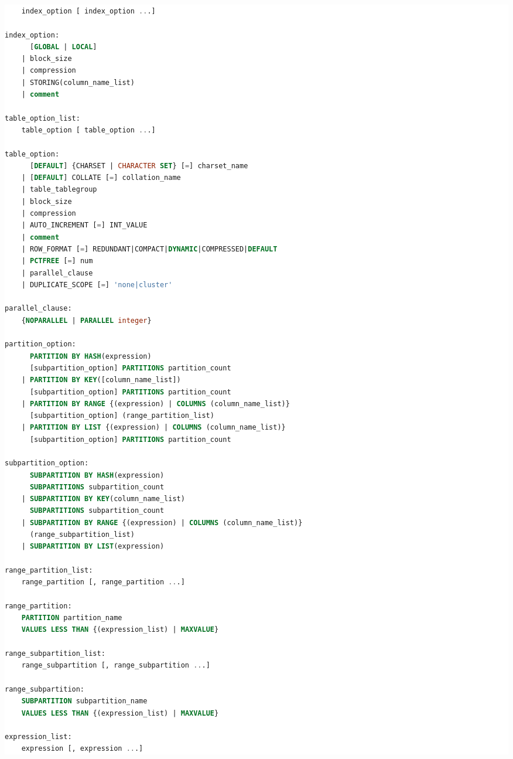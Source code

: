 ```sql
    index_option [ index_option ...]

index_option:
      [GLOBAL | LOCAL]
    | block_size
    | compression
    | STORING(column_name_list)
    | comment

table_option_list:
    table_option [ table_option ...]

table_option:
      [DEFAULT] {CHARSET | CHARACTER SET} [=] charset_name
    | [DEFAULT] COLLATE [=] collation_name
    | table_tablegroup
    | block_size
    | compression
    | AUTO_INCREMENT [=] INT_VALUE
    | comment
    | ROW_FORMAT [=] REDUNDANT|COMPACT|DYNAMIC|COMPRESSED|DEFAULT
    | PCTFREE [=] num
    | parallel_clause
    | DUPLICATE_SCOPE [=] 'none|cluster'

parallel_clause:
    {NOPARALLEL | PARALLEL integer}

partition_option:
      PARTITION BY HASH(expression)
      [subpartition_option] PARTITIONS partition_count
    | PARTITION BY KEY([column_name_list])
      [subpartition_option] PARTITIONS partition_count
    | PARTITION BY RANGE {(expression) | COLUMNS (column_name_list)}
      [subpartition_option] (range_partition_list)
    | PARTITION BY LIST {(expression) | COLUMNS (column_name_list)}
      [subpartition_option] PARTITIONS partition_count

subpartition_option:
      SUBPARTITION BY HASH(expression)
      SUBPARTITIONS subpartition_count
    | SUBPARTITION BY KEY(column_name_list)
      SUBPARTITIONS subpartition_count
    | SUBPARTITION BY RANGE {(expression) | COLUMNS (column_name_list)}
      (range_subpartition_list)
    | SUBPARTITION BY LIST(expression)

range_partition_list:
    range_partition [, range_partition ...]

range_partition:
    PARTITION partition_name
    VALUES LESS THAN {(expression_list) | MAXVALUE}

range_subpartition_list:
    range_subpartition [, range_subpartition ...]

range_subpartition:
    SUBPARTITION subpartition_name
    VALUES LESS THAN {(expression_list) | MAXVALUE}

expression_list:
    expression [, expression ...]
```